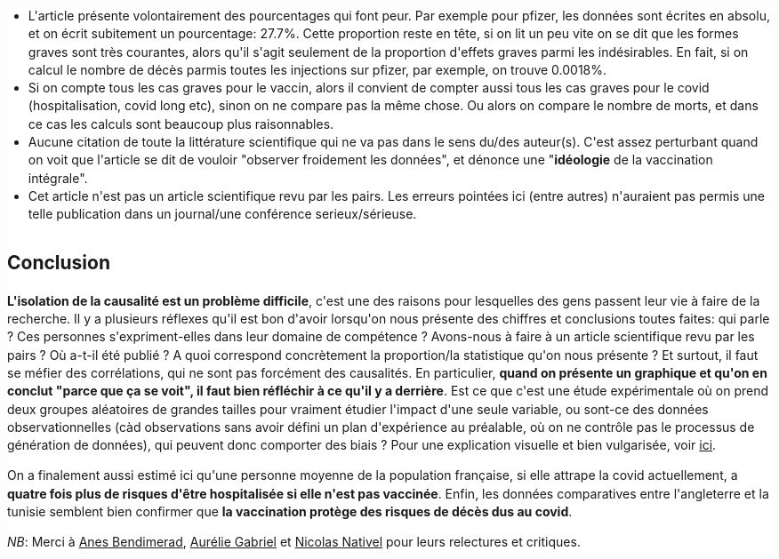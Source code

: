 - L'article présente volontairement des pourcentages qui font peur. Par exemple pour pfizer, les données sont écrites en absolu, et on écrit subitement un pourcentage: 27.7%. Cette proportion reste en tête, si on lit un peu vite on se dit que les formes graves sont très courantes, alors qu'il s'agit seulement de la proportion d'effets graves parmi les indésirables. En fait, si on calcul le nombre de décès parmis toutes les injections sur pfizer, par exemple, on trouve 0.0018%. 
- Si on compte tous les cas graves pour le vaccin, alors il convient de compter aussi tous les cas graves pour le covid (hospitalisation, covid long etc), sinon on ne compare pas la même chose. Ou alors on compare le nombre de morts, et dans ce cas les calculs sont beaucoup plus raisonnables.
- Aucune citation de toute la littérature scientifique qui ne va pas dans le sens du/des auteur(s). C'est assez perturbant quand on voit que l'article se dit de vouloir "observer froidement les données", et dénonce une "**idéologie** de la vaccination intégrale". 
- Cet article n'est pas un article scientifique revu par les pairs. Les erreurs pointées ici (entre autres) n'auraient pas permis une telle publication dans un journal/une conférence serieux/sérieuse.
  
## Conclusion
**L'isolation de la causalité est un problème difficile**, c'est une des raisons pour lesquelles des gens passent leur vie à faire de la recherche. Il y a plusieurs réflexes qu'il est bon d'avoir lorsqu'on nous présente des chiffres et conclusions toutes faites:
qui parle ? Ces personnes s'expriment-elles dans leur domaine de compétence ? Avons-nous à faire à un article scientifique revu par les pairs ? Où a-t-il été publié ? 
A quoi correspond concrètement la proportion/la statistique qu'on nous présente ? Et surtout, il faut se méfier des corrélations, qui ne sont pas forcément des causalités. En particulier,
**quand on présente un graphique et qu'on en conclut "parce que ça se voit", il faut bien réfléchir à ce qu'il y a derrière**. Est ce que c'est une étude expérimentale où on prend deux groupes aléatoires de grandes tailles pour vraiment étudier 
l'impact d'une seule variable, ou sont-ce des données observationnelles (càd observations sans avoir défini un plan d'expérience au préalable, où on ne contrôle pas le processus de génération de données), qui peuvent donc comporter des biais ? Pour une explication visuelle et bien vulgarisée, voir [ici](https://www.youtube.com/watch?v=aOX0pIwBCvw).

On a finalement aussi estimé ici qu'une personne moyenne de la population française, si elle attrape la covid actuellement, a **quatre fois plus de risques d'être hospitalisée si elle n'est pas vaccinée**.
Enfin, les données comparatives entre l'angleterre et la tunisie semblent bien confirmer que **la vaccination protège des risques de décès dus au covid**.

*NB*: Merci à [Anes Bendimerad](https://scholar.google.fr/citations?user=GmIYR0UAAAAJ&hl=en), [Aurélie Gabriel](https://scholar.google.com/citations?user=l8NPFGcAAAAJ&hl=fr) et [Nicolas Nativel](https://www.linkedin.com/in/nicolas-nativel-42b2a5b4/) pour leurs relectures et critiques.

